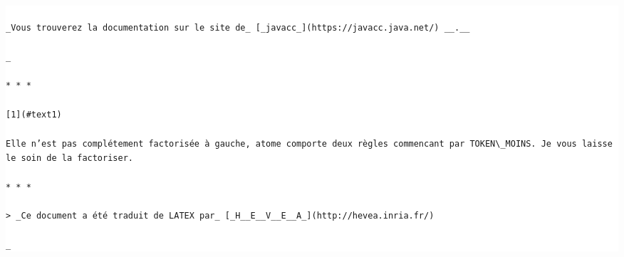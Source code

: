 ```

_Vous trouverez la documentation sur le site de_ [_javacc_](https://javacc.java.net/) __.__

_

* * *

[1](#text1)

Elle n’est pas complétement factorisée à gauche, atome comporte deux règles commencant par TOKEN\_MOINS. Je vous laisse le soin de la factoriser.

* * *

> _Ce document a été traduit de LATEX par_ [_H__E__V__E__A_](http://hevea.inria.fr/)

_
